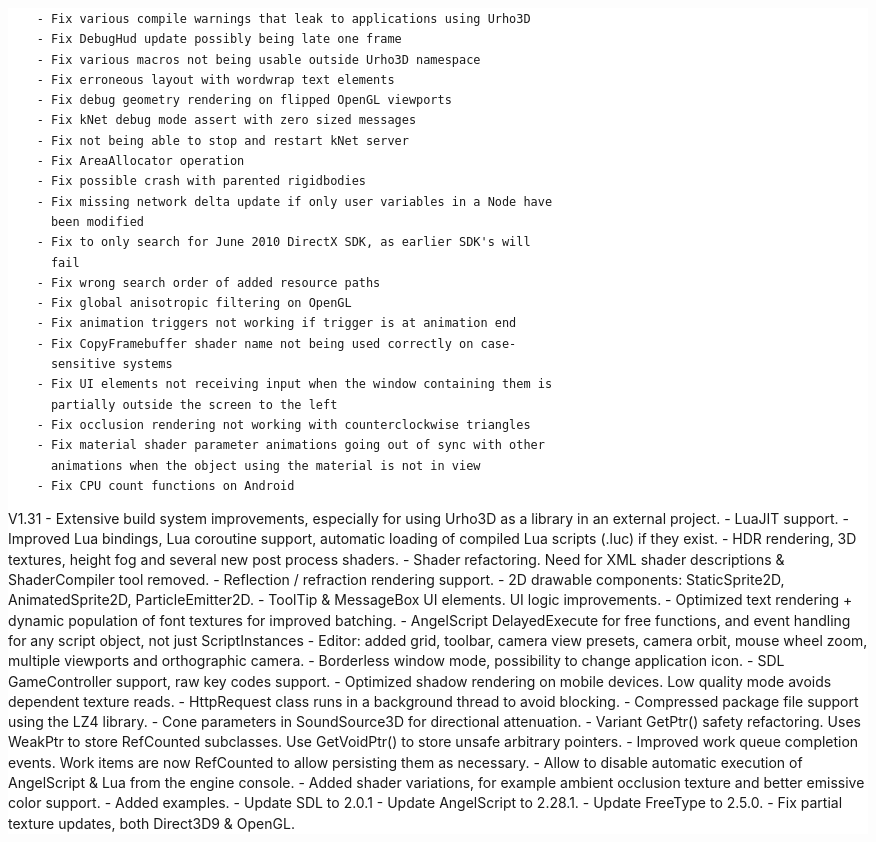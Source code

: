         - Fix various compile warnings that leak to applications using Urho3D
        - Fix DebugHud update possibly being late one frame
        - Fix various macros not being usable outside Urho3D namespace
        - Fix erroneous layout with wordwrap text elements
        - Fix debug geometry rendering on flipped OpenGL viewports
        - Fix kNet debug mode assert with zero sized messages
        - Fix not being able to stop and restart kNet server
        - Fix AreaAllocator operation
        - Fix possible crash with parented rigidbodies
        - Fix missing network delta update if only user variables in a Node have
          been modified
        - Fix to only search for June 2010 DirectX SDK, as earlier SDK's will
          fail
        - Fix wrong search order of added resource paths
        - Fix global anisotropic filtering on OpenGL
        - Fix animation triggers not working if trigger is at animation end
        - Fix CopyFramebuffer shader name not being used correctly on case-
          sensitive systems
        - Fix UI elements not receiving input when the window containing them is
          partially outside the screen to the left
        - Fix occlusion rendering not working with counterclockwise triangles
        - Fix material shader parameter animations going out of sync with other
          animations when the object using the material is not in view
        - Fix CPU count functions on Android          

V1.31   - Extensive build system improvements, especially for using Urho3D as
          a library in an external project.
        - LuaJIT support.
        - Improved Lua bindings, Lua coroutine support, automatic loading of
          compiled Lua scripts (.luc) if they exist.
        - HDR rendering, 3D textures, height fog and several new post process
          shaders.
        - Shader refactoring. Need for XML shader descriptions & ShaderCompiler
          tool removed.
        - Reflection / refraction rendering support.
        - 2D drawable components: StaticSprite2D, AnimatedSprite2D,
          ParticleEmitter2D.
        - ToolTip & MessageBox UI elements. UI logic improvements.
        - Optimized text rendering + dynamic population of font textures for
          improved batching.
        - AngelScript DelayedExecute for free functions, and event handling for
          any script object, not just ScriptInstances
        - Editor: added grid, toolbar, camera view presets, camera orbit,
          mouse wheel zoom, multiple viewports and orthographic camera.
        - Borderless window mode, possibility to change application icon.
        - SDL GameController support, raw key codes support.
        - Optimized shadow rendering on mobile devices. Low quality mode
          avoids dependent texture reads.
        - HttpRequest class runs in a background thread to avoid blocking.
        - Compressed package file support using the LZ4 library.
        - Cone parameters in SoundSource3D for directional attenuation.
        - Variant GetPtr() safety refactoring. Uses WeakPtr to store RefCounted
          subclasses. Use GetVoidPtr() to store unsafe arbitrary pointers.
        - Improved work queue completion events. Work items are now RefCounted
          to allow persisting them as necessary.
        - Allow to disable automatic execution of AngelScript & Lua from the 
          engine console.
        - Added shader variations, for example ambient occlusion texture and
          better emissive color support.
        - Added examples.
        - Update SDL to 2.0.1
        - Update AngelScript to 2.28.1.
        - Update FreeType to 2.5.0.
        - Fix partial texture updates, both Direct3D9 & OpenGL.